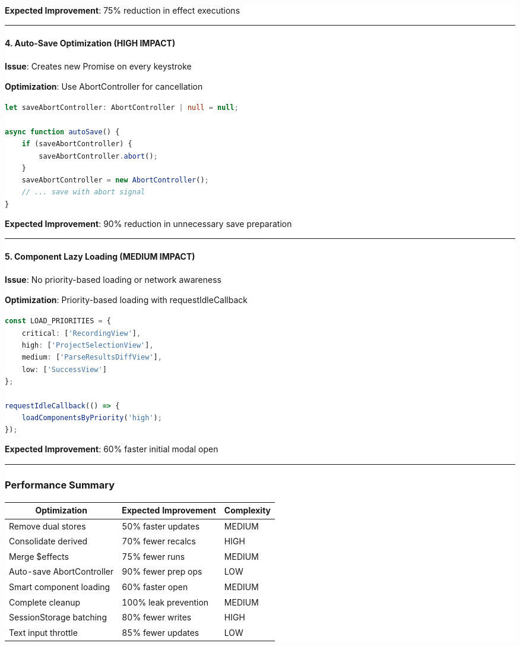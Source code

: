 **Expected Improvement**: 75% reduction in effect executions

---

#### 4. Auto-Save Optimization (HIGH IMPACT)

**Issue**: Creates new Promise on every keystroke

**Optimization**: Use AbortController for cancellation

```typescript
let saveAbortController: AbortController | null = null;

async function autoSave() {
	if (saveAbortController) {
		saveAbortController.abort();
	}
	saveAbortController = new AbortController();
	// ... save with abort signal
}
```

**Expected Improvement**: 90% reduction in unnecessary save preparation

---

#### 5. Component Lazy Loading (MEDIUM IMPACT)

**Issue**: No priority-based loading or network awareness

**Optimization**: Priority-based loading with requestIdleCallback

```typescript
const LOAD_PRIORITIES = {
	critical: ['RecordingView'],
	high: ['ProjectSelectionView'],
	medium: ['ParseResultsDiffView'],
	low: ['SuccessView']
};

requestIdleCallback(() => {
	loadComponentsByPriority('high');
});
```

**Expected Improvement**: 60% faster initial modal open

---

### Performance Summary

| Optimization              | Expected Improvement | Complexity |
| ------------------------- | -------------------- | ---------- |
| Remove dual stores        | 50% faster updates   | MEDIUM     |
| Consolidate derived       | 70% fewer recalcs    | HIGH       |
| Merge $effects            | 75% fewer runs       | MEDIUM     |
| Auto-save AbortController | 90% fewer prep ops   | LOW        |
| Smart component loading   | 60% faster open      | MEDIUM     |
| Complete cleanup          | 100% leak prevention | MEDIUM     |
| SessionStorage batching   | 80% fewer writes     | HIGH       |
| Text input throttle       | 85% fewer updates    | LOW        |

